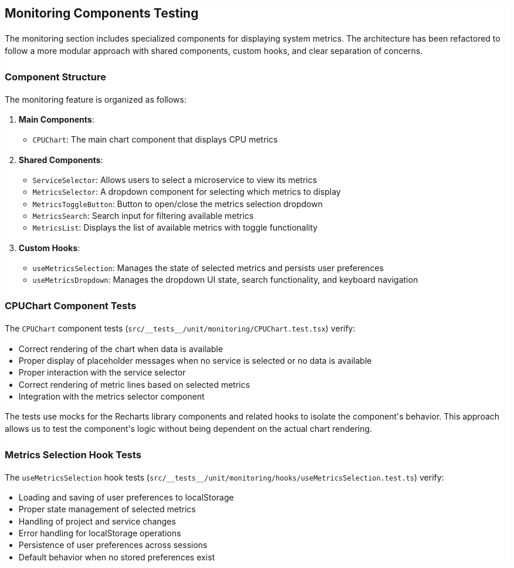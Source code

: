 ## Monitoring Components Testing

The monitoring section includes specialized components for displaying system
metrics. The architecture has been refactored to follow a more modular approach
with shared components, custom hooks, and clear separation of concerns.

### Component Structure

The monitoring feature is organized as follows:

1. **Main Components**:

   - `CPUChart`: The main chart component that displays CPU metrics

2. **Shared Components**:

   - `ServiceSelector`: Allows users to select a microservice to view its
     metrics
   - `MetricsSelector`: A dropdown component for selecting which metrics to
     display
   - `MetricsToggleButton`: Button to open/close the metrics selection dropdown
   - `MetricsSearch`: Search input for filtering available metrics
   - `MetricsList`: Displays the list of available metrics with toggle
     functionality

3. **Custom Hooks**:
   - `useMetricsSelection`: Manages the state of selected metrics and persists
     user preferences
   - `useMetricsDropdown`: Manages the dropdown UI state, search functionality,
     and keyboard navigation

### CPUChart Component Tests

The `CPUChart` component tests
(`src/__tests__/unit/monitoring/CPUChart.test.tsx`) verify:

- Correct rendering of the chart when data is available
- Proper display of placeholder messages when no service is selected or no data
  is available
- Proper interaction with the service selector
- Correct rendering of metric lines based on selected metrics
- Integration with the metrics selector component

The tests use mocks for the Recharts library components and related hooks to
isolate the component's behavior. This approach allows us to test the
component's logic without being dependent on the actual chart rendering.

### Metrics Selection Hook Tests

The `useMetricsSelection` hook tests
(`src/__tests__/unit/monitoring/hooks/useMetricsSelection.test.ts`) verify:

- Loading and saving of user preferences to localStorage
- Proper state management of selected metrics
- Handling of project and service changes
- Error handling for localStorage operations
- Persistence of user preferences across sessions
- Default behavior when no stored preferences exist
